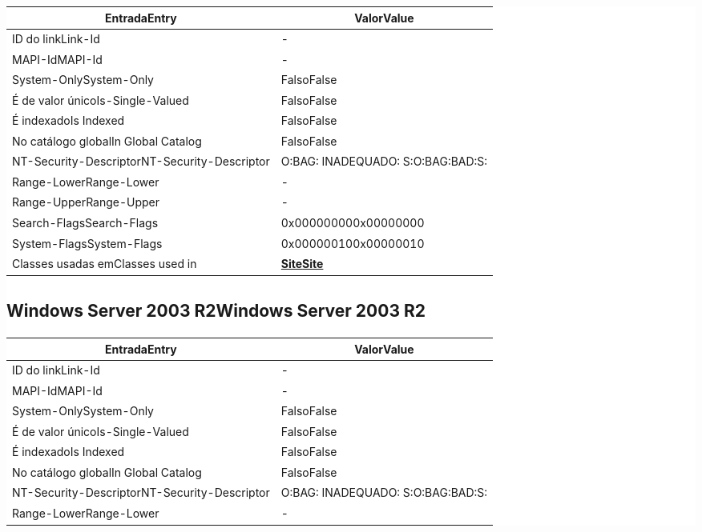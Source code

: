 

| <span data-ttu-id="2f97d-153">Entrada</span><span class="sxs-lookup"><span data-stu-id="2f97d-153">Entry</span></span> | <span data-ttu-id="2f97d-154">Valor</span><span class="sxs-lookup"><span data-stu-id="2f97d-154">Value</span></span> |
|------------------------|-----------------------------------|
| <span data-ttu-id="2f97d-155">ID do link</span><span class="sxs-lookup"><span data-stu-id="2f97d-155">Link-Id</span></span>                | \-                                |
| <span data-ttu-id="2f97d-156">MAPI-Id</span><span class="sxs-lookup"><span data-stu-id="2f97d-156">MAPI-Id</span></span>                | \-                                |
| <span data-ttu-id="2f97d-157">System-Only</span><span class="sxs-lookup"><span data-stu-id="2f97d-157">System-Only</span></span>            | <span data-ttu-id="2f97d-158">Falso</span><span class="sxs-lookup"><span data-stu-id="2f97d-158">False</span></span>                             |
| <span data-ttu-id="2f97d-159">É de valor único</span><span class="sxs-lookup"><span data-stu-id="2f97d-159">Is-Single-Valued</span></span>       | <span data-ttu-id="2f97d-160">Falso</span><span class="sxs-lookup"><span data-stu-id="2f97d-160">False</span></span>                             |
| <span data-ttu-id="2f97d-161">É indexado</span><span class="sxs-lookup"><span data-stu-id="2f97d-161">Is Indexed</span></span>             | <span data-ttu-id="2f97d-162">Falso</span><span class="sxs-lookup"><span data-stu-id="2f97d-162">False</span></span>                             |
| <span data-ttu-id="2f97d-163">No catálogo global</span><span class="sxs-lookup"><span data-stu-id="2f97d-163">In Global Catalog</span></span>      | <span data-ttu-id="2f97d-164">Falso</span><span class="sxs-lookup"><span data-stu-id="2f97d-164">False</span></span>                             |
| <span data-ttu-id="2f97d-165">NT-Security-Descriptor</span><span class="sxs-lookup"><span data-stu-id="2f97d-165">NT-Security-Descriptor</span></span> | <span data-ttu-id="2f97d-166">O:BAG: INADEQUADO: S:</span><span class="sxs-lookup"><span data-stu-id="2f97d-166">O:BAG:BAD:S:</span></span>                      |
| <span data-ttu-id="2f97d-167">Range-Lower</span><span class="sxs-lookup"><span data-stu-id="2f97d-167">Range-Lower</span></span>            | \-                                |
| <span data-ttu-id="2f97d-168">Range-Upper</span><span class="sxs-lookup"><span data-stu-id="2f97d-168">Range-Upper</span></span>            | \-                                |
| <span data-ttu-id="2f97d-169">Search-Flags</span><span class="sxs-lookup"><span data-stu-id="2f97d-169">Search-Flags</span></span>           | <span data-ttu-id="2f97d-170">0x00000000</span><span class="sxs-lookup"><span data-stu-id="2f97d-170">0x00000000</span></span>                        |
| <span data-ttu-id="2f97d-171">System-Flags</span><span class="sxs-lookup"><span data-stu-id="2f97d-171">System-Flags</span></span>           | <span data-ttu-id="2f97d-172">0x00000010</span><span class="sxs-lookup"><span data-stu-id="2f97d-172">0x00000010</span></span>                        |
| <span data-ttu-id="2f97d-173">Classes usadas em</span><span class="sxs-lookup"><span data-stu-id="2f97d-173">Classes used in</span></span>        | [<span data-ttu-id="2f97d-174">**Site**</span><span class="sxs-lookup"><span data-stu-id="2f97d-174">**Site**</span></span>](c-site.md)<br/> |



## <a name="windows-server-2003-r2"></a><span data-ttu-id="2f97d-175">Windows Server 2003 R2</span><span class="sxs-lookup"><span data-stu-id="2f97d-175">Windows Server 2003 R2</span></span>



| <span data-ttu-id="2f97d-176">Entrada</span><span class="sxs-lookup"><span data-stu-id="2f97d-176">Entry</span></span> | <span data-ttu-id="2f97d-177">Valor</span><span class="sxs-lookup"><span data-stu-id="2f97d-177">Value</span></span> |
|------------------------|-----------------------------------|
| <span data-ttu-id="2f97d-178">ID do link</span><span class="sxs-lookup"><span data-stu-id="2f97d-178">Link-Id</span></span>                | \-                                |
| <span data-ttu-id="2f97d-179">MAPI-Id</span><span class="sxs-lookup"><span data-stu-id="2f97d-179">MAPI-Id</span></span>                | \-                                |
| <span data-ttu-id="2f97d-180">System-Only</span><span class="sxs-lookup"><span data-stu-id="2f97d-180">System-Only</span></span>            | <span data-ttu-id="2f97d-181">Falso</span><span class="sxs-lookup"><span data-stu-id="2f97d-181">False</span></span>                             |
| <span data-ttu-id="2f97d-182">É de valor único</span><span class="sxs-lookup"><span data-stu-id="2f97d-182">Is-Single-Valued</span></span>       | <span data-ttu-id="2f97d-183">Falso</span><span class="sxs-lookup"><span data-stu-id="2f97d-183">False</span></span>                             |
| <span data-ttu-id="2f97d-184">É indexado</span><span class="sxs-lookup"><span data-stu-id="2f97d-184">Is Indexed</span></span>             | <span data-ttu-id="2f97d-185">Falso</span><span class="sxs-lookup"><span data-stu-id="2f97d-185">False</span></span>                             |
| <span data-ttu-id="2f97d-186">No catálogo global</span><span class="sxs-lookup"><span data-stu-id="2f97d-186">In Global Catalog</span></span>      | <span data-ttu-id="2f97d-187">Falso</span><span class="sxs-lookup"><span data-stu-id="2f97d-187">False</span></span>                             |
| <span data-ttu-id="2f97d-188">NT-Security-Descriptor</span><span class="sxs-lookup"><span data-stu-id="2f97d-188">NT-Security-Descriptor</span></span> | <span data-ttu-id="2f97d-189">O:BAG: INADEQUADO: S:</span><span class="sxs-lookup"><span data-stu-id="2f97d-189">O:BAG:BAD:S:</span></span>                      |
| <span data-ttu-id="2f97d-190">Range-Lower</span><span class="sxs-lookup"><span data-stu-id="2f97d-190">Range-Lower</span></span>            | \-                                |
